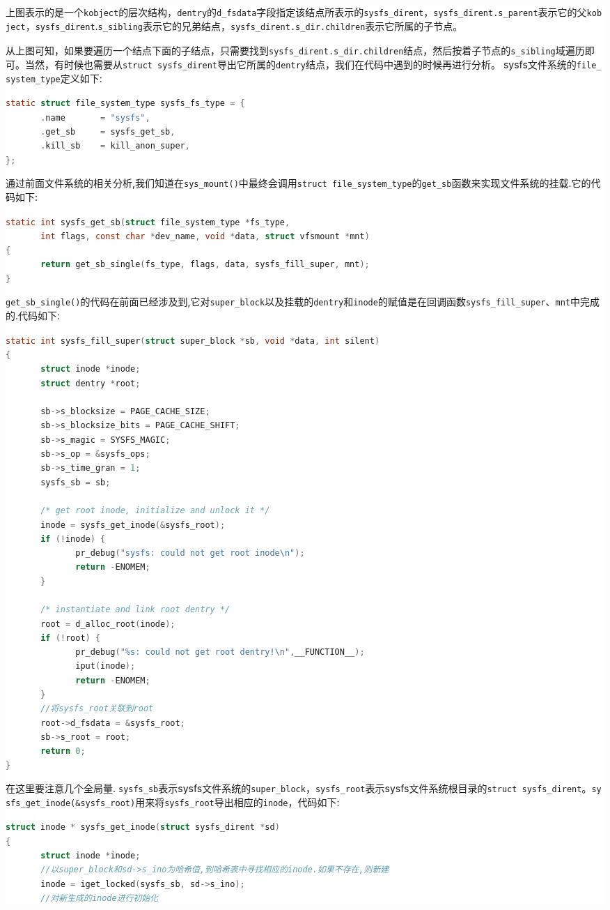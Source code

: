上图表示的是一个`kobject`的层次结构，`dentry`的`d_fsdata`字段指定该结点所表示的`sysfs_dirent`，`sysfs_dirent.s_parent`表示它的父`kobject`，`sysfs_dirent`.`s_sibling`表示它的兄弟结点，`sysfs_dirent.s_dir.children`表示它所属的子节点。

从上图可知，如果要遍历一个结点下面的子结点，只需要找到`sysfs_dirent.s_dir.children`结点，然后按着子节点的`s_sibling`域遍历即可。当然，有时候也需要从`struct sysfs_dirent`导出它所属的`dentry`结点，我们在代码中遇到的时候再进行分析。
sysfs文件系统的`file_system_type`定义如下:
```c
static struct file_system_type sysfs_fs_type = {
       .name       = "sysfs",
       .get_sb     = sysfs_get_sb,
       .kill_sb    = kill_anon_super,
};
```
通过前面文件系统的相关分析,我们知道在`sys_mount()`中最终会调用`struct file_system_type`的`get_sb`函数来实现文件系统的挂载.它的代码如下:
```c
static int sysfs_get_sb(struct file_system_type *fs_type,
       int flags, const char *dev_name, void *data, struct vfsmount *mnt)
{
       return get_sb_single(fs_type, flags, data, sysfs_fill_super, mnt);
}
```
`get_sb_single()`的代码在前面已经涉及到,它对`super_block`以及挂载的`dentry`和`inode`的赋值是在回调函数`sysfs_fill_super`、`mnt`中完成的.代码如下:
```c
static int sysfs_fill_super(struct super_block *sb, void *data, int silent)
{
       struct inode *inode;
       struct dentry *root;

       sb->s_blocksize = PAGE_CACHE_SIZE;
       sb->s_blocksize_bits = PAGE_CACHE_SHIFT;
       sb->s_magic = SYSFS_MAGIC;
       sb->s_op = &sysfs_ops;
       sb->s_time_gran = 1;
       sysfs_sb = sb;

       /* get root inode, initialize and unlock it */
       inode = sysfs_get_inode(&sysfs_root);
       if (!inode) {
              pr_debug("sysfs: could not get root inode\n");
              return -ENOMEM;
       }

       /* instantiate and link root dentry */
       root = d_alloc_root(inode);
       if (!root) {
              pr_debug("%s: could not get root dentry!\n",__FUNCTION__);
              iput(inode);
              return -ENOMEM;
       }
       //将sysfs_root关联到root
       root->d_fsdata = &sysfs_root;
       sb->s_root = root;
       return 0;
}
```
在这里要注意几个全局量. `sysfs_sb`表示sysfs文件系统的`super_block`，`sysfs_root`表示sysfs文件系统根目录的`struct sysfs_dirent`。`sysfs_get_inode(&sysfs_root)`用来将`sysfs_root`导出相应的`inode`，代码如下:
```c
struct inode * sysfs_get_inode(struct sysfs_dirent *sd)
{
       struct inode *inode;
       //以super_block和sd->s_ino为哈希值,到哈希表中寻找相应的inode.如果不存在,则新建
       inode = iget_locked(sysfs_sb, sd->s_ino);
       //对新生成的inode进行初始化
```
